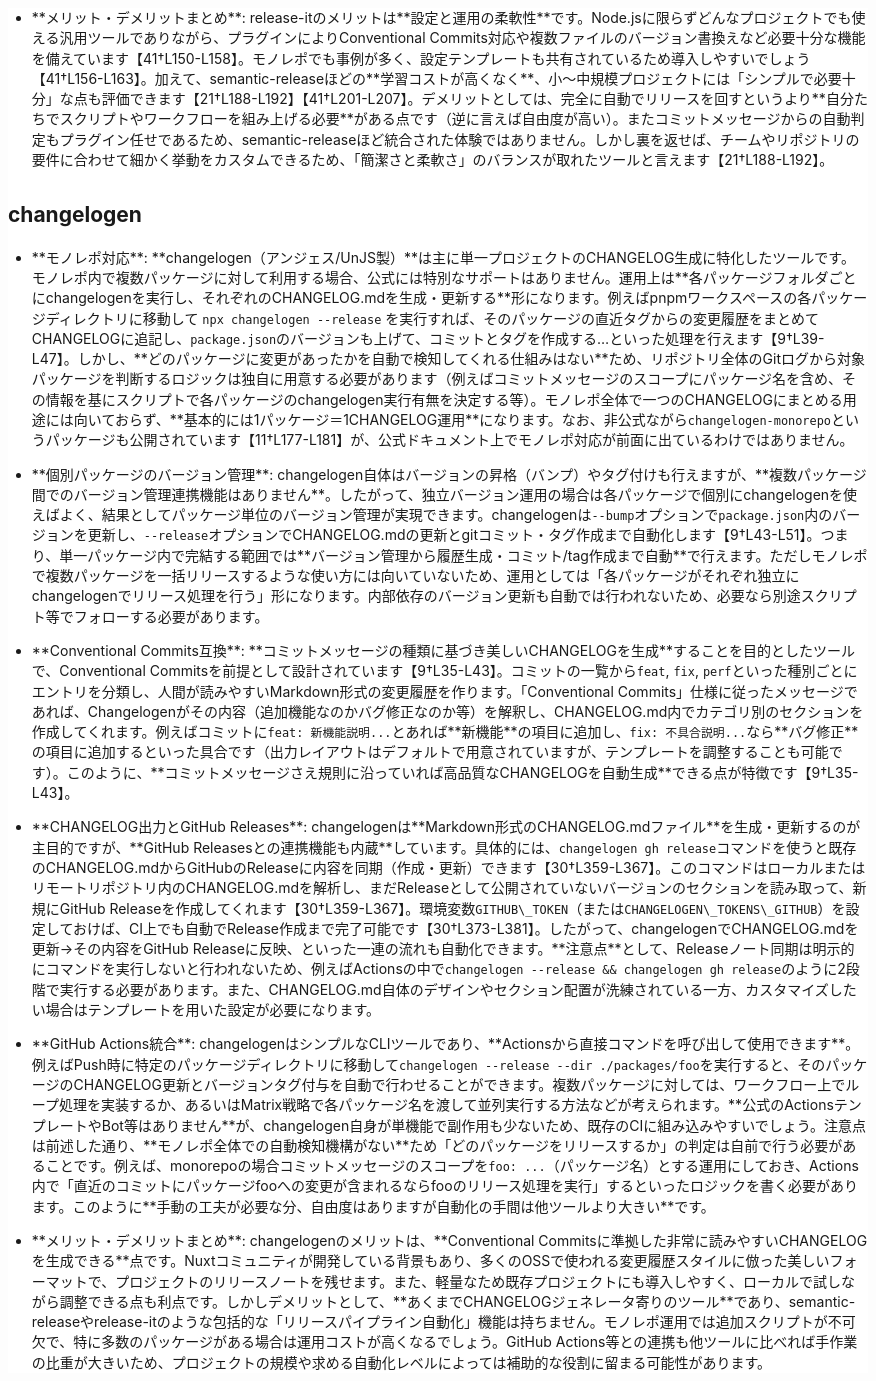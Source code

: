 - \*\*メリット・デメリットまとめ\*\*: release-itのメリットは\*\*設定と運用の柔軟性\*\*です。Node.jsに限らずどんなプロジェクトでも使える汎用ツールでありながら、プラグインによりConventional Commits対応や複数ファイルのバージョン書換えなど必要十分な機能を備えています【41†L150-L158】。モノレポでも事例が多く、設定テンプレートも共有されているため導入しやすいでしょう【41†L156-L163】。加えて、semantic-releaseほどの\*\*学習コストが高くなく\*\*、小〜中規模プロジェクトには「シンプルで必要十分」な点も評価できます【21†L188-L192】【41†L201-L207】。デメリットとしては、完全に自動でリリースを回すというより\*\*自分たちでスクリプトやワークフローを組み上げる必要\*\*がある点です（逆に言えば自由度が高い）。またコミットメッセージからの自動判定もプラグイン任せであるため、semantic-releaseほど統合された体験ではありません。しかし裏を返せば、チームやリポジトリの要件に合わせて細かく挙動をカスタムできるため、「簡潔さと柔軟さ」のバランスが取れたツールと言えます【21†L188-L192】。

## changelogen

- \*\*モノレポ対応\*\*: \*\*changelogen（アンジェス/UnJS製）\*\*は主に単一プロジェクトのCHANGELOG生成に特化したツールです。モノレポ内で複数パッケージに対して利用する場合、公式には特別なサポートはありません。運用上は\*\*各パッケージフォルダごとにchangelogenを実行し、それぞれのCHANGELOG.mdを生成・更新する\*\*形になります。例えばpnpmワークスペースの各パッケージディレクトリに移動して `npx changelogen --release` を実行すれば、そのパッケージの直近タグからの変更履歴をまとめてCHANGELOGに追記し、`package.json`のバージョンも上げて、コミットとタグを作成する…といった処理を行えます【9†L39-L47】。しかし、\*\*どのパッケージに変更があったかを自動で検知してくれる仕組みはない\*\*ため、リポジトリ全体のGitログから対象パッケージを判断するロジックは独自に用意する必要があります（例えばコミットメッセージのスコープにパッケージ名を含め、その情報を基にスクリプトで各パッケージのchangelogen実行有無を決定する等）。モノレポ全体で一つのCHANGELOGにまとめる用途には向いておらず、\*\*基本的には1パッケージ＝1CHANGELOG運用\*\*になります。なお、非公式ながら`changelogen-monorepo`というパッケージも公開されています【11†L177-L181】が、公式ドキュメント上でモノレポ対応が前面に出ているわけではありません。

- \*\*個別パッケージのバージョン管理\*\*: changelogen自体はバージョンの昇格（バンプ）やタグ付けも行えますが、\*\*複数パッケージ間でのバージョン管理連携機能はありません\*\*。したがって、独立バージョン運用の場合は各パッケージで個別にchangelogenを使えばよく、結果としてパッケージ単位のバージョン管理が実現できます。changelogenは`--bump`オプションで`package.json`内のバージョンを更新し、`--release`オプションでCHANGELOG.mdの更新とgitコミット・タグ作成まで自動化します【9†L43-L51】。つまり、単一パッケージ内で完結する範囲では\*\*バージョン管理から履歴生成・コミット/tag作成まで自動\*\*で行えます。ただしモノレポで複数パッケージを一括リリースするような使い方には向いていないため、運用としては「各パッケージがそれぞれ独立にchangelogenでリリース処理を行う」形になります。内部依存のバージョン更新も自動では行われないため、必要なら別途スクリプト等でフォローする必要があります。

- \*\*Conventional Commits互換\*\*: \*\*コミットメッセージの種類に基づき美しいCHANGELOGを生成\*\*することを目的としたツールで、Conventional Commitsを前提として設計されています【9†L35-L43】。コミットの一覧から`feat`, `fix`, `perf`といった種別ごとにエントリを分類し、人間が読みやすいMarkdown形式の変更履歴を作ります。「Conventional Commits」仕様に従ったメッセージであれば、Changelogenがその内容（追加機能なのかバグ修正なのか等）を解釈し、CHANGELOG.md内でカテゴリ別のセクションを作成してくれます。例えばコミットに`feat: 新機能説明...`とあれば\*\*新機能\*\*の項目に追加し、`fix: 不具合説明...`なら\*\*バグ修正\*\*の項目に追加するといった具合です（出力レイアウトはデフォルトで用意されていますが、テンプレートを調整することも可能です）。このように、\*\*コミットメッセージさえ規則に沿っていれば高品質なCHANGELOGを自動生成\*\*できる点が特徴です【9†L35-L43】。

- \*\*CHANGELOG出力とGitHub Releases\*\*: changelogenは\*\*Markdown形式のCHANGELOG.mdファイル\*\*を生成・更新するのが主目的ですが、\*\*GitHub Releasesとの連携機能も内蔵\*\*しています。具体的には、`changelogen gh release`コマンドを使うと既存のCHANGELOG.mdからGitHubのReleaseに内容を同期（作成・更新）できます【30†L359-L367】。このコマンドはローカルまたはリモートリポジトリ内のCHANGELOG.mdを解析し、まだReleaseとして公開されていないバージョンのセクションを読み取って、新規にGitHub Releaseを作成してくれます【30†L359-L367】。環境変数`GITHUB\_TOKEN`（または`CHANGELOGEN\_TOKENS\_GITHUB`）を設定しておけば、CI上でも自動でRelease作成まで完了可能です【30†L373-L381】。したがって、changelogenでCHANGELOG.mdを更新→その内容をGitHub Releaseに反映、といった一連の流れも自動化できます。\*\*注意点\*\*として、Releaseノート同期は明示的にコマンドを実行しないと行われないため、例えばActionsの中で`changelogen --release && changelogen gh release`のように2段階で実行する必要があります。また、CHANGELOG.md自体のデザインやセクション配置が洗練されている一方、カスタマイズしたい場合はテンプレートを用いた設定が必要になります。

- \*\*GitHub Actions統合\*\*: changelogenはシンプルなCLIツールであり、\*\*Actionsから直接コマンドを呼び出して使用できます\*\*。例えばPush時に特定のパッケージディレクトリに移動して`changelogen --release --dir ./packages/foo`を実行すると、そのパッケージのCHANGELOG更新とバージョンタグ付与を自動で行わせることができます。複数パッケージに対しては、ワークフロー上でループ処理を実装するか、あるいはMatrix戦略で各パッケージ名を渡して並列実行する方法などが考えられます。\*\*公式のActionsテンプレートやBot等はありません\*\*が、changelogen自身が単機能で副作用も少ないため、既存のCIに組み込みやすいでしょう。注意点は前述した通り、\*\*モノレポ全体での自動検知機構がない\*\*ため「どのパッケージをリリースするか」の判定は自前で行う必要があることです。例えば、monorepoの場合コミットメッセージのスコープを`foo: ...`（パッケージ名）とする運用にしておき、Actions内で「直近のコミットにパッケージfooへの変更が含まれるならfooのリリース処理を実行」するといったロジックを書く必要があります。このように\*\*手動の工夫が必要な分、自由度はありますが自動化の手間は他ツールより大きい\*\*です。

- \*\*メリット・デメリットまとめ\*\*: changelogenのメリットは、\*\*Conventional Commitsに準拠した非常に読みやすいCHANGELOGを生成できる\*\*点です。Nuxtコミュニティが開発している背景もあり、多くのOSSで使われる変更履歴スタイルに倣った美しいフォーマットで、プロジェクトのリリースノートを残せます。また、軽量なため既存プロジェクトにも導入しやすく、ローカルで試しながら調整できる点も利点です。しかしデメリットとして、\*\*あくまでCHANGELOGジェネレータ寄りのツール\*\*であり、semantic-releaseやrelease-itのような包括的な「リリースパイプライン自動化」機能は持ちません。モノレポ運用では追加スクリプトが不可欠で、特に多数のパッケージがある場合は運用コストが高くなるでしょう。GitHub Actions等との連携も他ツールに比べれば手作業の比重が大きいため、プロジェクトの規模や求める自動化レベルによっては補助的な役割に留まる可能性があります。
